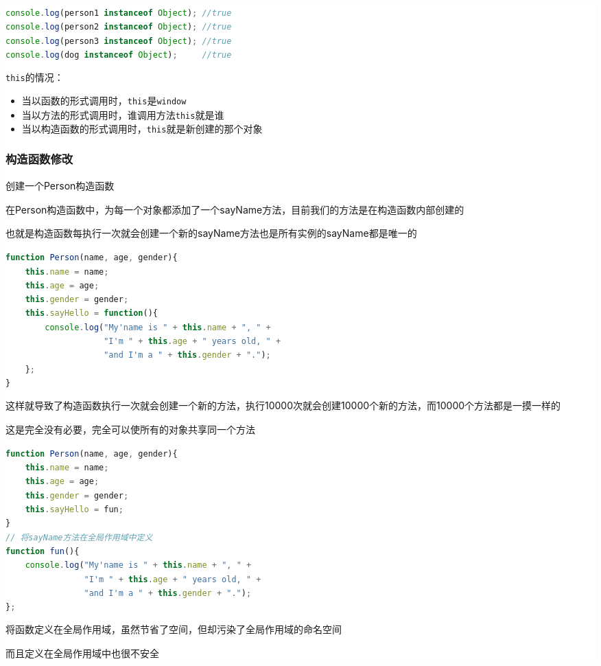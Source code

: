 ```javascript
console.log(person1 instanceof Object); //true
console.log(person2 instanceof Object); //true
console.log(person3 instanceof Object); //true
console.log(dog instanceof Object); 	//true
```

`this`的情况：

- 当以函数的形式调用时，`this`是`window`
- 当以方法的形式调用时，谁调用方法`this`就是谁
- 当以构造函数的形式调用时，`this`就是新创建的那个对象

### 构造函数修改

创建一个Person构造函数

在Person构造函数中，为每一个对象都添加了一个sayName方法，目前我们的方法是在构造函数内部创建的

也就是构造函数每执行一次就会创建一个新的sayName方法也是所有实例的sayName都是唯一的

```javascript
function Person(name, age, gender){
    this.name = name;
    this.age = age;
    this.gender = gender;
    this.sayHello = function(){
        console.log("My'name is " + this.name + ", " +
                    "I'm " + this.age + " years old, " +
                    "and I'm a " + this.gender + ".");
    };
}
```

这样就导致了构造函数执行一次就会创建一个新的方法，执行10000次就会创建10000个新的方法，而10000个方法都是一摸一样的

这是完全没有必要，完全可以使所有的对象共享同一个方法

```javascript
function Person(name, age, gender){
    this.name = name;
    this.age = age;
    this.gender = gender;
    this.sayHello = fun;
}
// 将sayName方法在全局作用域中定义
function fun(){
    console.log("My'name is " + this.name + ", " +
                "I'm " + this.age + " years old, " +
                "and I'm a " + this.gender + ".");
};
```

将函数定义在全局作用域，虽然节省了空间，但却污染了全局作用域的命名空间

而且定义在全局作用域中也很不安全
